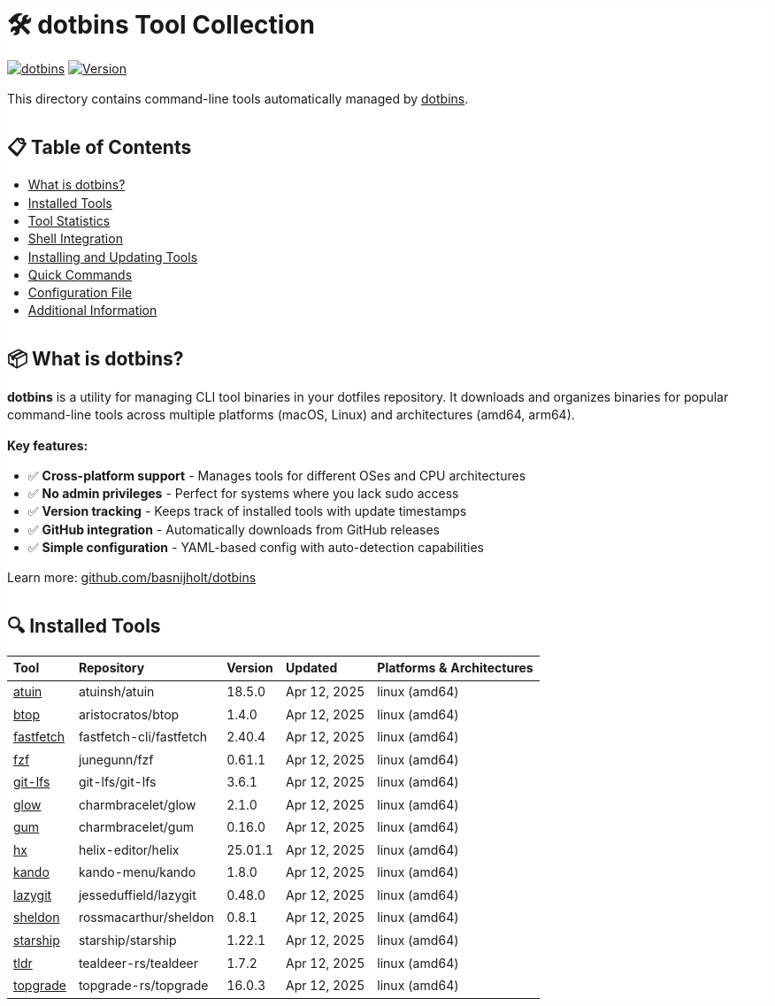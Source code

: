 # 🛠️ dotbins Tool Collection

[![dotbins](https://img.shields.io/badge/powered%20by-dotbins-blue.svg?style=flat-square)](https://github.com/basnijholt/dotbins) [![Version](https://img.shields.io/badge/version-1.5.0-green.svg?style=flat-square)](https://github.com/basnijholt/dotbins/releases)

This directory contains command-line tools automatically managed by [dotbins](https://github.com/basnijholt/dotbins).

## 📋 Table of Contents

- [What is dotbins?](#-what-is-dotbins)
- [Installed Tools](#-installed-tools)
- [Tool Statistics](#-tool-statistics)
- [Shell Integration](#-shell-integration)
- [Installing and Updating Tools](#-installing-and-updating-tools)
- [Quick Commands](#-quick-commands)
- [Configuration File](#-configuration-file)
- [Additional Information](#ℹ️-additional-information)

## 📦 What is dotbins?

**dotbins** is a utility for managing CLI tool binaries in your dotfiles repository. It downloads and organizes binaries for popular command-line tools across multiple platforms (macOS, Linux) and architectures (amd64, arm64).

**Key features:**

- ✅ **Cross-platform support** - Manages tools for different OSes and CPU architectures
- ✅ **No admin privileges** - Perfect for systems where you lack sudo access
- ✅ **Version tracking** - Keeps track of installed tools with update timestamps
- ✅ **GitHub integration** - Automatically downloads from GitHub releases
- ✅ **Simple configuration** - YAML-based config with auto-detection capabilities

Learn more: [github.com/basnijholt/dotbins](https://github.com/basnijholt/dotbins)

## 🔍 Installed Tools

| Tool | Repository | Version | Updated | Platforms & Architectures |
| :--- | :--------- | :------ | :------ | :------------------------ |
| [atuin](https://github.com/atuinsh/atuin) | atuinsh/atuin | 18.5.0 | Apr 12, 2025 | linux (amd64) |
| [btop](https://github.com/aristocratos/btop) | aristocratos/btop | 1.4.0 | Apr 12, 2025 | linux (amd64) |
| [fastfetch](https://github.com/fastfetch-cli/fastfetch) | fastfetch-cli/fastfetch | 2.40.4 | Apr 12, 2025 | linux (amd64) |
| [fzf](https://github.com/junegunn/fzf) | junegunn/fzf | 0.61.1 | Apr 12, 2025 | linux (amd64) |
| [git-lfs](https://github.com/git-lfs/git-lfs) | git-lfs/git-lfs | 3.6.1 | Apr 12, 2025 | linux (amd64) |
| [glow](https://github.com/charmbracelet/glow) | charmbracelet/glow | 2.1.0 | Apr 12, 2025 | linux (amd64) |
| [gum](https://github.com/charmbracelet/gum) | charmbracelet/gum | 0.16.0 | Apr 12, 2025 | linux (amd64) |
| [hx](https://github.com/helix-editor/helix) | helix-editor/helix | 25.01.1 | Apr 12, 2025 | linux (amd64) |
| [kando](https://github.com/kando-menu/kando) | kando-menu/kando | 1.8.0 | Apr 12, 2025 | linux (amd64) |
| [lazygit](https://github.com/jesseduffield/lazygit) | jesseduffield/lazygit | 0.48.0 | Apr 12, 2025 | linux (amd64) |
| [sheldon](https://github.com/rossmacarthur/sheldon) | rossmacarthur/sheldon | 0.8.1 | Apr 12, 2025 | linux (amd64) |
| [starship](https://github.com/starship/starship) | starship/starship | 1.22.1 | Apr 12, 2025 | linux (amd64) |
| [tldr](https://github.com/tealdeer-rs/tealdeer) | tealdeer-rs/tealdeer | 1.7.2 | Apr 12, 2025 | linux (amd64) |
| [topgrade](https://github.com/topgrade-rs/topgrade) | topgrade-rs/topgrade | 16.0.3 | Apr 12, 2025 | linux (amd64) |